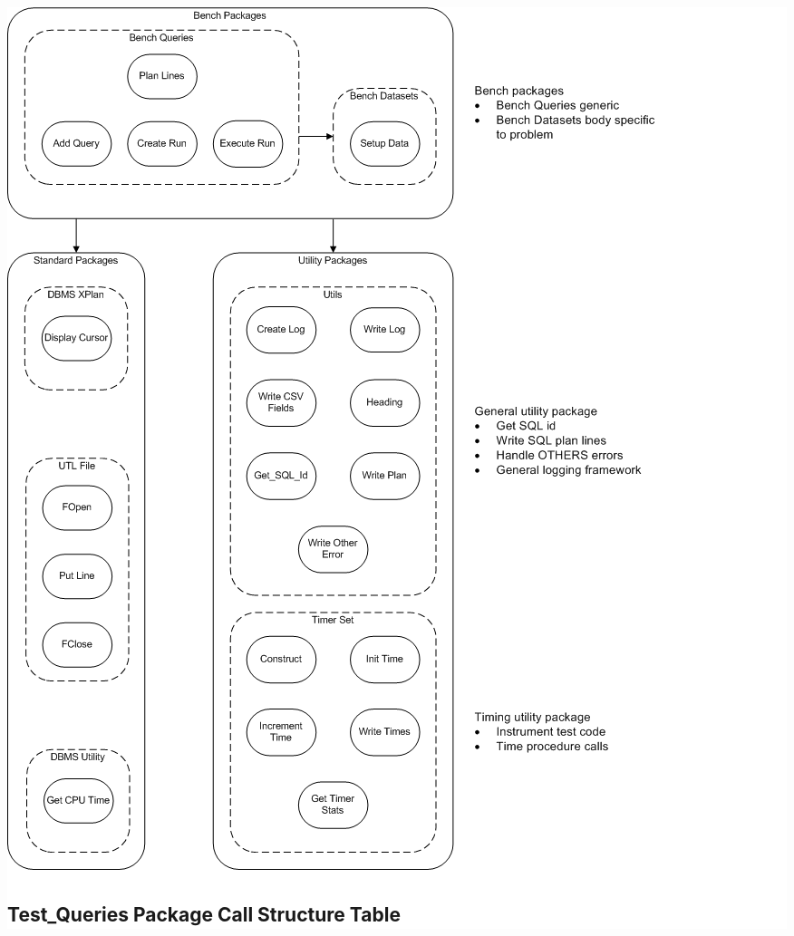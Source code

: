 <img src="/migrated_images/2016/11/Bench-1.1-CSD.png" alt="Code Structure Diagram" title="Code Structure Diagram" />

## Test\_Queries Package Call Structure Table
